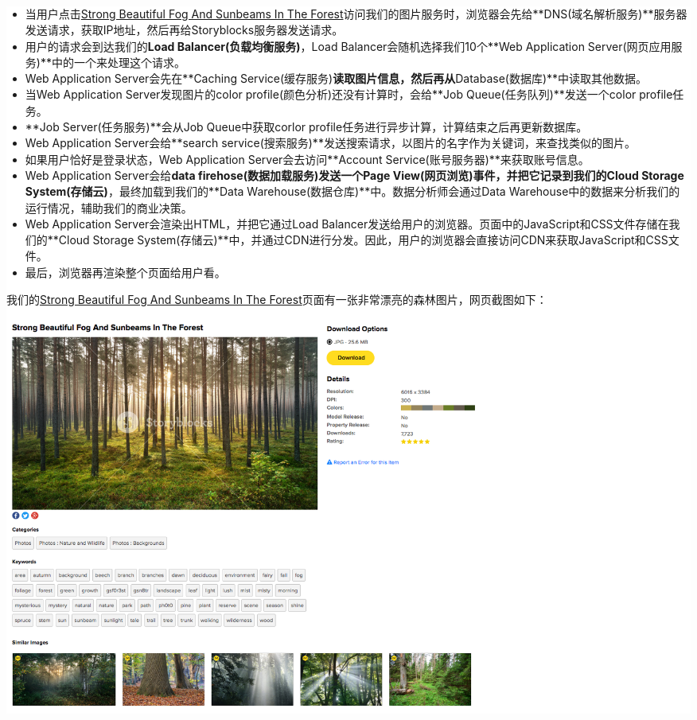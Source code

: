 - 当用户点击[Strong Beautiful Fog And Sunbeams In The Forest](https://www.storyblocks.com/stock-image/strong-beautiful-fog-and-sunbeams-in-the-forest-bxxg0dvxdzj6gt9ini)访问我们的图片服务时，浏览器会先给**DNS(域名解析服务)**服务器发送请求，获取IP地址，然后再给Storyblocks服务器发送请求。
- 用户的请求会到达我们的**Load Balancer(负载均衡服务)**，Load Balancer会随机选择我们10个**Web Application Server(网页应用服务)**中的一个来处理这个请求。
- Web Application Server会先在**Caching Service(缓存服务)**读取图片信息，然后再从**Database(数据库)**中读取其他数据。
- 当Web Application Server发现图片的color profile(颜色分析)还没有计算时，会给**Job Queue(任务队列)**发送一个color profile任务。
- **Job Server(任务服务)**会从Job Queue中获取corlor profile任务进行异步计算，计算结束之后再更新数据库。
- Web Application Server会给**search service(搜索服务)**发送搜索请求，以图片的名字作为关键词，来查找类似的图片。
- 如果用户恰好是登录状态，Web Application Server会去访问**Account Service(账号服务器)**来获取账号信息。
- Web Application Server会给**data firehose(数据加载服务)**发送一个**Page View(网页浏览)**事件，并把它记录到我们的**Cloud Storage System(存储云)**，最终加载到我们的**Data Warehouse(数据仓库)**中。数据分析师会通过Data Warehouse中的数据来分析我们的运行情况，辅助我们的商业决策。
- Web Application Server会渲染出HTML，并把它通过Load Balancer发送给用户的浏览器。页面中的JavaScript和CSS文件存储在我们的**Cloud Storage System(存储云)**中，并通过CDN进行分发。因此，用户的浏览器会直接访问CDN来获取JavaScript和CSS文件。
- 最后，浏览器再渲染整个页面给用户看。

我们的[Strong Beautiful Fog And Sunbeams In The Forest](https://www.storyblocks.com/stock-image/strong-beautiful-fog-and-sunbeams-in-the-forest-bxxg0dvxdzj6gt9ini)页面有一张非常漂亮的森林图片，网页截图如下：

<img style="width:70%;" src="./11-element-of-web-application/forest.png" />

